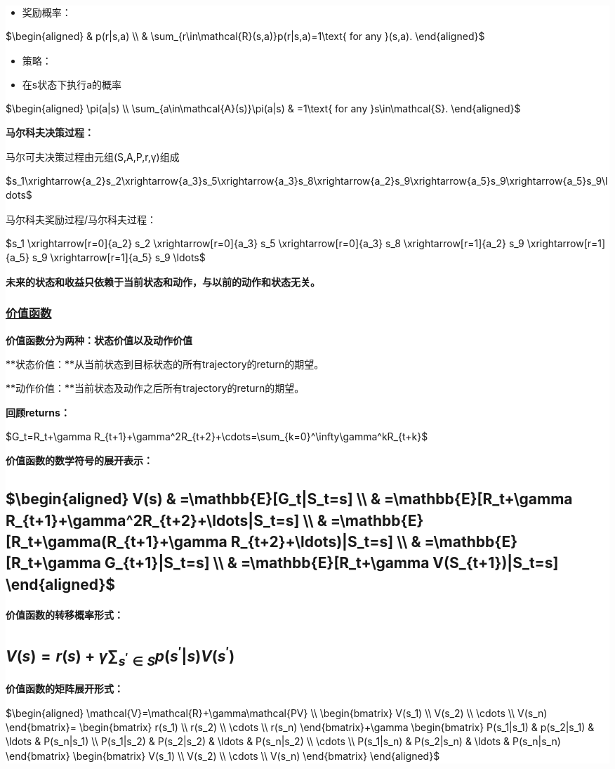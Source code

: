 -   奖励概率：

$\begin{aligned}  & p(r|s,a) \\  & \sum_{r\in\mathcal{R}(s,a)}p(r|s,a)=1\text{ for any }(s,a). \end{aligned}$

-   策略：

-   在s状态下执行a的概率

$\begin{aligned} \pi(a|s) \\ \sum_{a\in\mathcal{A}(s)}\pi(a|s) & =1\text{ for any }s\in\mathcal{S}. \end{aligned}$

**马尔科夫决策过程：**

马尔可夫决策过程由元组(S,A,P,r,γ)组成

$s_1\xrightarrow{a_2}s_2\xrightarrow{a_3}s_5\xrightarrow{a_3}s_8\xrightarrow{a_2}s_9\xrightarrow{a_5}s_9\xrightarrow{a_5}s_9\ldots$

马尔科夫奖励过程/马尔科夫过程：

$s_1 \xrightarrow[r=0]{a_2} s_2 \xrightarrow[r=0]{a_3} s_5 \xrightarrow[r=0]{a_3} s_8 \xrightarrow[r=1]{a_2} s_9 \xrightarrow[r=1]{a_5} s_9 \xrightarrow[r=1]{a_5} s_9 \ldots$

**未来的状态和收益只依赖于当前状态和动作，与以前的动作和状态无关。**

### [价值函数](https://zhida.zhihu.com/search?content_id=253607342&content_type=Article&match_order=1&q=%E4%BB%B7%E5%80%BC%E5%87%BD%E6%95%B0&zhida_source=entity)

**价值函数分为两种：状态价值以及动作价值**

**状态价值：**从当前状态到目标状态的所有trajectory的return的期望。

**动作价值：**当前状态及动作之后所有trajectory的return的期望。

**回顾returns：**

$G_t=R_t+\gamma R_{t+1}+\gamma^2R_{t+2}+\cdots=\sum_{k=0}^\infty\gamma^kR_{t+k}$

**价值函数的数学符号的展开表示：**

## $\begin{aligned} V(s) & =\mathbb{E}[G_t|S_t=s] \\  & =\mathbb{E}[R_t+\gamma R_{t+1}+\gamma^2R_{t+2}+\ldots|S_t=s] \\  & =\mathbb{E}[R_t+\gamma(R_{t+1}+\gamma R_{t+2}+\ldots)|S_t=s] \\  & =\mathbb{E}[R_t+\gamma G_{t+1}|S_t=s] \\  & =\mathbb{E}[R_t+\gamma V(S_{t+1})|S_t=s] \end{aligned}$

**价值函数的转移概率形式：**

## $V(s)=r(s)+\gamma\sum_{s^{\prime}\in S}p(s^{\prime}|s)V(s^{\prime})$

**价值函数的矩阵展开形式：**

$\begin{aligned} \mathcal{V}=\mathcal{R}+\gamma\mathcal{PV} \\ \begin{bmatrix} V(s_1) \\ V(s_2) \\ \cdots \\ V(s_n) \end{bmatrix}= \begin{bmatrix} r(s_1) \\ r(s_2) \\ \cdots \\ r(s_n) \end{bmatrix}+\gamma \begin{bmatrix} P(s_1|s_1) & p(s_2|s_1) & \ldots & P(s_n|s_1) \\ P(s_1|s_2) & P(s_2|s_2) & \ldots & P(s_n|s_2) \\ \cdots \\ P(s_1|s_n) & P(s_2|s_n) & \ldots & P(s_n|s_n) \end{bmatrix} \begin{bmatrix} V(s_1) \\ V(s_2) \\ \cdots \\ V(s_n) \end{bmatrix} \end{aligned}$
